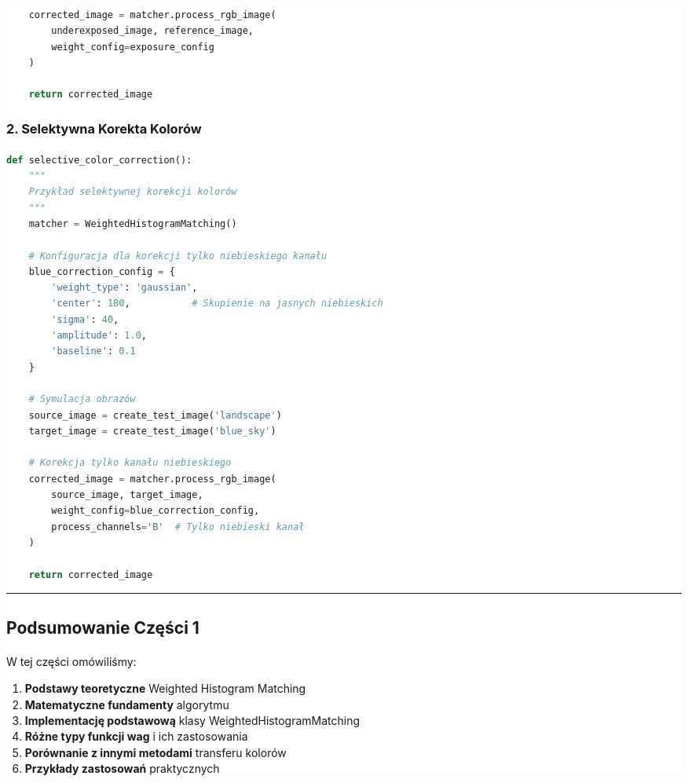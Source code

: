 ```python
    corrected_image = matcher.process_rgb_image(
        underexposed_image, reference_image, 
        weight_config=exposure_config
    )
    
    return corrected_image
```

### 2. Selektywna Korekta Kolorów

```python
def selective_color_correction():
    """
    Przykład selektywnej korekcji kolorów
    """
    matcher = WeightedHistogramMatching()
    
    # Konfiguracja dla korekcji tylko niebieskiego kanału
    blue_correction_config = {
        'weight_type': 'gaussian',
        'center': 180,           # Skupienie na jasnych niebieskich
        'sigma': 40,
        'amplitude': 1.0,
        'baseline': 0.1
    }
    
    # Symulacja obrazów
    source_image = create_test_image('landscape')
    target_image = create_test_image('blue_sky')
    
    # Korekcja tylko kanału niebieskiego
    corrected_image = matcher.process_rgb_image(
        source_image, target_image,
        weight_config=blue_correction_config,
        process_channels='B'  # Tylko niebieski kanał
    )
    
    return corrected_image
```

---

## Podsumowanie Części 1

W tej części omówiliśmy:

1. **Podstawy teoretyczne** Weighted Histogram Matching
2. **Matematyczne fundamenty** algorytmu
3. **Implementację podstawową** klasy WeightedHistogramMatching
4. **Różne typy funkcji wag** i ich zastosowania
5. **Porównanie z innymi metodami** transferu kolorów
6. **Przykłady zastosowań** praktycznych
